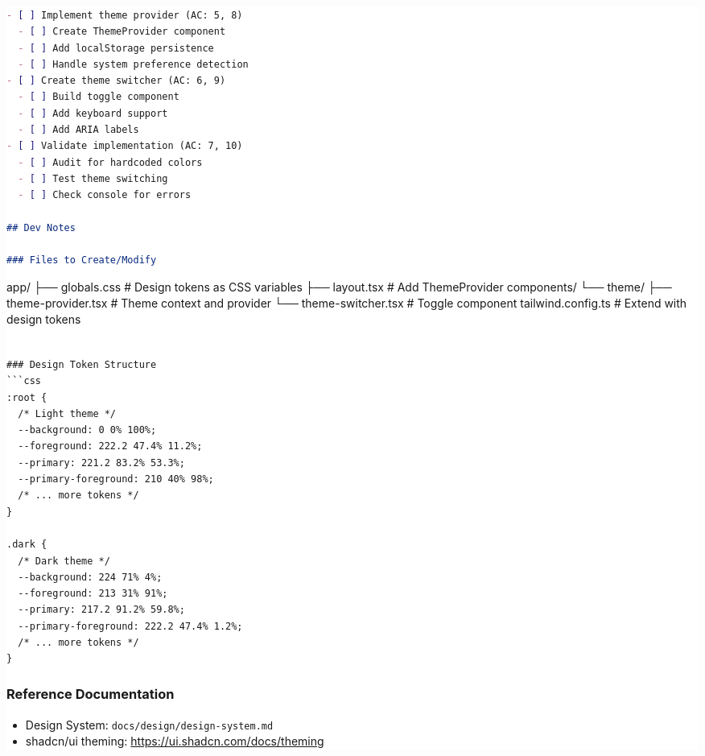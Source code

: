 ```markdown
- [ ] Implement theme provider (AC: 5, 8)
  - [ ] Create ThemeProvider component
  - [ ] Add localStorage persistence
  - [ ] Handle system preference detection
- [ ] Create theme switcher (AC: 6, 9)
  - [ ] Build toggle component
  - [ ] Add keyboard support
  - [ ] Add ARIA labels
- [ ] Validate implementation (AC: 7, 10)
  - [ ] Audit for hardcoded colors
  - [ ] Test theme switching
  - [ ] Check console for errors

## Dev Notes

### Files to Create/Modify
```
app/
├── globals.css                    # Design tokens as CSS variables
├── layout.tsx                     # Add ThemeProvider
components/
└── theme/
    ├── theme-provider.tsx         # Theme context and provider
    └── theme-switcher.tsx         # Toggle component
tailwind.config.ts                 # Extend with design tokens
```

### Design Token Structure
```css
:root {
  /* Light theme */
  --background: 0 0% 100%;
  --foreground: 222.2 47.4% 11.2%;
  --primary: 221.2 83.2% 53.3%;
  --primary-foreground: 210 40% 98%;
  /* ... more tokens */
}

.dark {
  /* Dark theme */
  --background: 224 71% 4%;
  --foreground: 213 31% 91%;
  --primary: 217.2 91.2% 59.8%;
  --primary-foreground: 222.2 47.4% 1.2%;
  /* ... more tokens */
}
```

### Reference Documentation
- Design System: `docs/design/design-system.md`
- shadcn/ui theming: https://ui.shadcn.com/docs/theming

